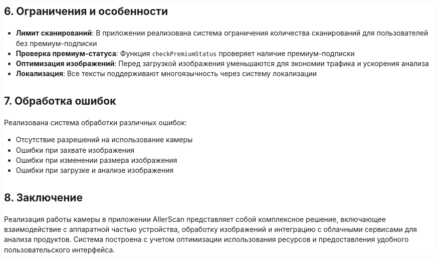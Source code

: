 ## 6. Ограничения и особенности

- **Лимит сканирований**: В приложении реализована система ограничения количества сканирований для пользователей без премиум-подписки
- **Проверка премиум-статуса**: Функция `checkPremiumStatus` проверяет наличие премиум-подписки
- **Оптимизация изображений**: Перед загрузкой изображения уменьшаются для экономии трафика и ускорения анализа
- **Локализация**: Все тексты поддерживают многоязычность через систему локализации

## 7. Обработка ошибок

Реализована система обработки различных ошибок:
- Отсутствие разрешений на использование камеры
- Ошибки при захвате изображения
- Ошибки при изменении размера изображения
- Ошибки при загрузке и анализе изображения

## 8. Заключение

Реализация работы камеры в приложении AllerScan представляет собой комплексное решение, включающее взаимодействие с аппаратной частью устройства, обработку изображений и интеграцию с облачными сервисами для анализа продуктов. Система построена с учетом оптимизации использования ресурсов и предоставления удобного пользовательского интерфейса. 